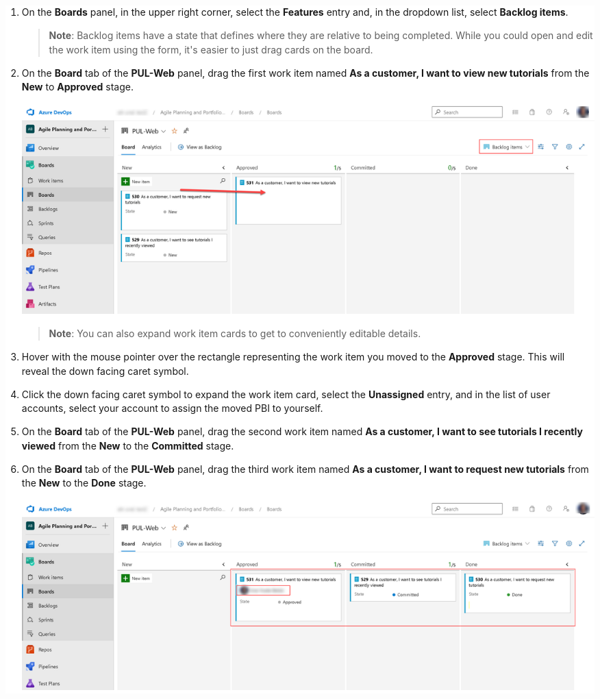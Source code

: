 1. On the **Boards** panel, in the upper right corner, select the **Features** entry and, in the dropdown list, select **Backlog items**.

    > **Note**: Backlog items have a state that defines where they are relative to being completed. While you could open and edit the work item using the form, it's easier to just drag cards on the board.

1. On the **Board** tab of the **PUL-Web** panel, drag the first work item named **As a customer, I want to view new tutorials** from the **New** to **Approved** stage.

    ![Move the WIT from "New" state to "Approved"](images/m1/new2ap_v1.png)

    > **Note**: You can also expand work item cards to get to conveniently editable details.

1. Hover with the mouse pointer over the rectangle representing the work item you moved to the **Approved** stage. This will reveal the down facing caret symbol.
1. Click the down facing caret symbol to expand the work item card, select the **Unassigned** entry, and in the list of user accounts, select your account to assign the moved PBI to yourself.
1. On the **Board** tab of the **PUL-Web** panel, drag the second work item named **As a customer, I want to see tutorials I recently viewed** from the **New** to the **Committed** stage.
1. On the **Board** tab of the **PUL-Web** panel, drag the third work item named **As a customer,  I want to request new tutorials** from the **New** to the **Done** stage.

    ![WITs moved to the specified columns from previous steps](images/m1/board_pbis_v1.png)
